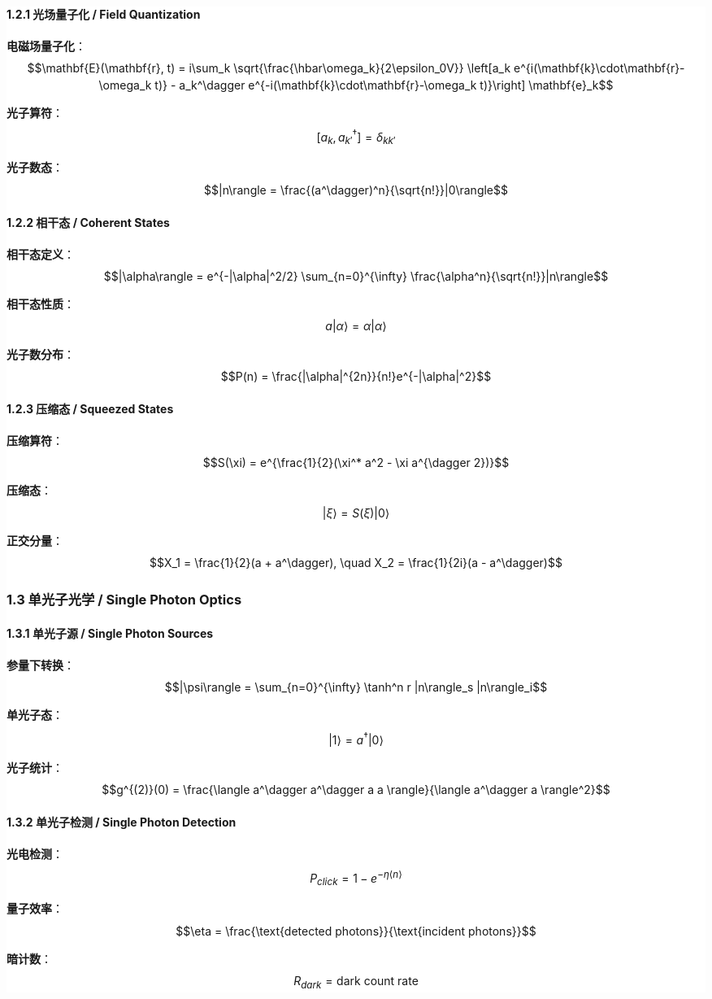 #### 1.2.1 光场量子化 / Field Quantization

**电磁场量子化**：
$$\mathbf{E}(\mathbf{r}, t) = i\sum_k \sqrt{\frac{\hbar\omega_k}{2\epsilon_0V}} \left[a_k e^{i(\mathbf{k}\cdot\mathbf{r}-\omega_k t)} - a_k^\dagger e^{-i(\mathbf{k}\cdot\mathbf{r}-\omega_k t)}\right] \mathbf{e}_k$$

**光子算符**：
$$[a_k, a_{k'}^\dagger] = \delta_{kk'}$$

**光子数态**：
$$|n\rangle = \frac{(a^\dagger)^n}{\sqrt{n!}}|0\rangle$$

#### 1.2.2 相干态 / Coherent States

**相干态定义**：
$$|\alpha\rangle = e^{-|\alpha|^2/2} \sum_{n=0}^{\infty} \frac{\alpha^n}{\sqrt{n!}}|n\rangle$$

**相干态性质**：
$$a|\alpha\rangle = \alpha|\alpha\rangle$$

**光子数分布**：
$$P(n) = \frac{|\alpha|^{2n}}{n!}e^{-|\alpha|^2}$$

#### 1.2.3 压缩态 / Squeezed States

**压缩算符**：
$$S(\xi) = e^{\frac{1}{2}(\xi^* a^2 - \xi a^{\dagger 2})}$$

**压缩态**：
$$|\xi\rangle = S(\xi)|0\rangle$$

**正交分量**：
$$X_1 = \frac{1}{2}(a + a^\dagger), \quad X_2 = \frac{1}{2i}(a - a^\dagger)$$

### 1.3 单光子光学 / Single Photon Optics

#### 1.3.1 单光子源 / Single Photon Sources

**参量下转换**：
$$|\psi\rangle = \sum_{n=0}^{\infty} \tanh^n r |n\rangle_s |n\rangle_i$$

**单光子态**：
$$|1\rangle = a^\dagger|0\rangle$$

**光子统计**：
$$g^{(2)}(0) = \frac{\langle a^\dagger a^\dagger a a \rangle}{\langle a^\dagger a \rangle^2}$$

#### 1.3.2 单光子检测 / Single Photon Detection

**光电检测**：
$$P_{click} = 1 - e^{-\eta \langle n \rangle}$$

**量子效率**：
$$\eta = \frac{\text{detected photons}}{\text{incident photons}}$$

**暗计数**：
$$R_{dark} = \text{dark count rate}$$

